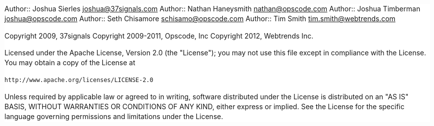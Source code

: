 Author:: Joshua Sierles <joshua@37signals.com>
Author:: Nathan Haneysmith <nathan@opscode.com>
Author:: Joshua Timberman <joshua@opscode.com>
Author:: Seth Chisamore <schisamo@opscode.com>
Author:: Tim Smith <tim.smith@webtrends.com>

Copyright 2009, 37signals
Copyright 2009-2011, Opscode, Inc
Copyright 2012, Webtrends Inc.

Licensed under the Apache License, Version 2.0 (the "License");
you may not use this file except in compliance with the License.
You may obtain a copy of the License at

    http://www.apache.org/licenses/LICENSE-2.0

Unless required by applicable law or agreed to in writing, software
distributed under the License is distributed on an "AS IS" BASIS,
WITHOUT WARRANTIES OR CONDITIONS OF ANY KIND, either express or implied.
See the License for the specific language governing permissions and
limitations under the License.
